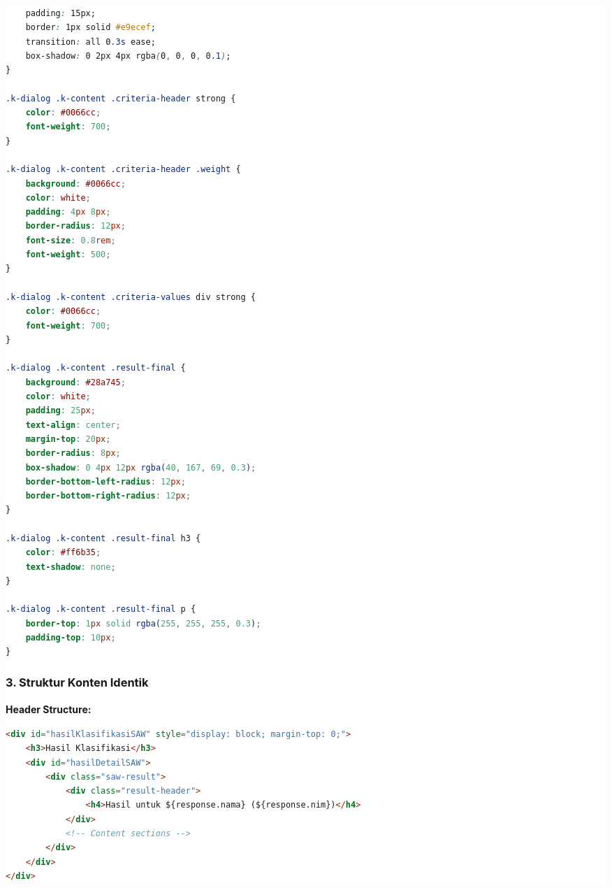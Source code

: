 ```css
    padding: 15px;
    border: 1px solid #e9ecef;
    transition: all 0.3s ease;
    box-shadow: 0 2px 4px rgba(0, 0, 0, 0.1);
}

.k-dialog .k-content .criteria-header strong {
    color: #0066cc;
    font-weight: 700;
}

.k-dialog .k-content .criteria-header .weight {
    background: #0066cc;
    color: white;
    padding: 4px 8px;
    border-radius: 12px;
    font-size: 0.8rem;
    font-weight: 500;
}

.k-dialog .k-content .criteria-values div strong {
    color: #0066cc;
    font-weight: 700;
}

.k-dialog .k-content .result-final {
    background: #28a745;
    color: white;
    padding: 25px;
    text-align: center;
    margin-top: 20px;
    border-radius: 8px;
    box-shadow: 0 4px 12px rgba(40, 167, 69, 0.3);
    border-bottom-left-radius: 12px;
    border-bottom-right-radius: 12px;
}

.k-dialog .k-content .result-final h3 {
    color: #ff6b35;
    text-shadow: none;
}

.k-dialog .k-content .result-final p {
    border-top: 1px solid rgba(255, 255, 255, 0.3);
    padding-top: 10px;
}
```

### 3. Struktur Konten Identik

**Header Structure:**
```html
<div id="hasilKlasifikasiSAW" style="display: block; margin-top: 0;">
    <h3>Hasil Klasifikasi</h3>
    <div id="hasilDetailSAW">
        <div class="saw-result">
            <div class="result-header">
                <h4>Hasil untuk ${response.nama} (${response.nim})</h4>
            </div>
            <!-- Content sections -->
        </div>
    </div>
</div>
```